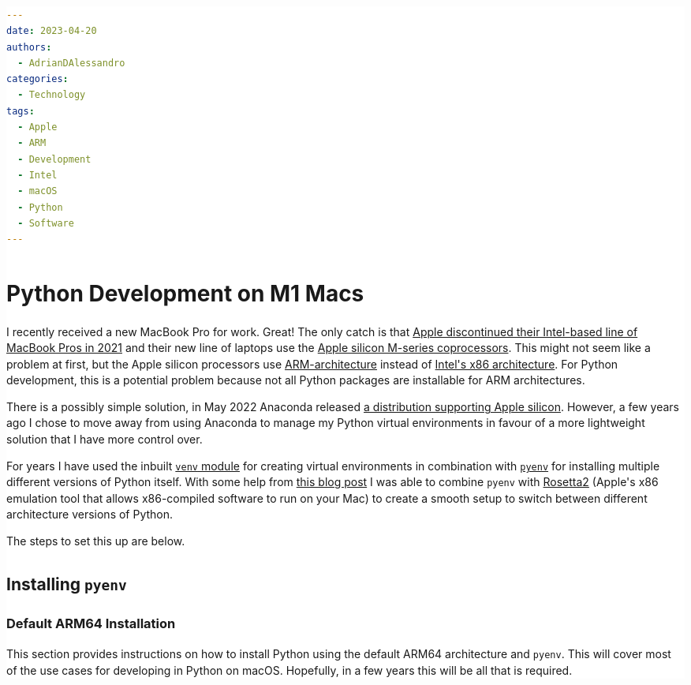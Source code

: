 ```yaml
---
date: 2023-04-20
authors:
  - AdrianDAlessandro
categories:
  - Technology
tags:
  - Apple
  - ARM
  - Development
  - Intel
  - macOS
  - Python
  - Software
---
```


# Python Development on M1 Macs

I recently received a new MacBook Pro for work. Great! The only catch is that [Apple discontinued their Intel-based line of MacBook Pros in 2021](https://en.wikipedia.org/wiki/MacBook_Pro_(Intel-based)) and their new line of laptops use the [Apple silicon M-series coprocessors](https://en.wikipedia.org/wiki/Apple_silicon#M-series_coprocessors). This might not seem like a problem at first, but the Apple silicon processors use [ARM-architecture](https://en.wikipedia.org/wiki/ARM_architecture_family) instead of [Intel's x86 architecture](https://en.wikipedia.org/wiki/X86). For Python development, this is a potential problem because not all Python packages are installable for ARM architectures.



There is a possibly simple solution, in May 2022 Anaconda released [a distribution supporting Apple silicon](https://www.anaconda.com/blog/new-release-anaconda-distribution-now-supporting-m1). However, a few years ago I chose to move away from using Anaconda to manage my Python virtual environments in favour of a more lightweight solution that I have more control over.

For years I have used the inbuilt [`venv` module](https://docs.python.org/3/library/venv.html) for creating virtual environments in combination with [`pyenv`](https://github.com/pyenv/pyenv) for installing multiple different versions of Python itself. With some help from [this blog post](https://towardsdatascience.com/how-to-use-manage-multiple-python-versions-on-an-apple-silicon-m1-mac-d69ee6ed0250) I was able to combine `pyenv` with [Rosetta2](https://support.apple.com/en-gb/HT211861) (Apple's x86 emulation tool that allows x86-compiled software to run on your Mac) to create a smooth setup to switch between different architecture versions of Python.

The steps to set this up are below.

## Installing `pyenv`

### Default ARM64 Installation

This section provides instructions on how to install Python using the default ARM64 architecture and `pyenv`. This will cover most of the use cases for developing in Python on macOS. Hopefully, in a few years this will be all that is required.
